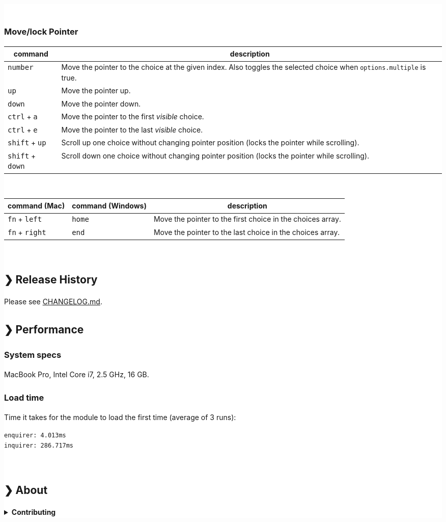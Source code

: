 <br>

### Move/lock Pointer

| **command**                        | **description**                                                                                                      |
| ---------------------------------- | -------------------------------------------------------------------------------------------------------------------- |
| <kbd>number</kbd>                  | Move the pointer to the choice at the given index. Also toggles the selected choice when `options.multiple` is true. |
| <kbd>up</kbd>                      | Move the pointer up.                                                                                                 |
| <kbd>down</kbd>                    | Move the pointer down.                                                                                               |
| <kbd>ctrl</kbd> + <kbd>a</kbd>     | Move the pointer to the first _visible_ choice.                                                                      |
| <kbd>ctrl</kbd> + <kbd>e</kbd>     | Move the pointer to the last _visible_ choice.                                                                       |
| <kbd>shift</kbd> + <kbd>up</kbd>   | Scroll up one choice without changing pointer position (locks the pointer while scrolling).                          |
| <kbd>shift</kbd> + <kbd>down</kbd> | Scroll down one choice without changing pointer position (locks the pointer while scrolling).                        |

<br>

| **command (Mac)**                | **command (Windows)** | **description**                                            |
| -------------------------------- | --------------------- | ---------------------------------------------------------- |
| <kbd>fn</kbd> + <kbd>left</kbd>  | <kbd>home</kbd>       | Move the pointer to the first choice in the choices array. |
| <kbd>fn</kbd> + <kbd>right</kbd> | <kbd>end</kbd>        | Move the pointer to the last choice in the choices array.  |

<br>

## ❯ Release History

Please see [CHANGELOG.md](CHANGELOG.md).

## ❯ Performance

### System specs

MacBook Pro, Intel Core i7, 2.5 GHz, 16 GB.

### Load time

Time it takes for the module to load the first time (average of 3 runs):

```
enquirer: 4.013ms
inquirer: 286.717ms
```

<br>

## ❯ About

<details>
<summary><strong>Contributing</strong></summary>
